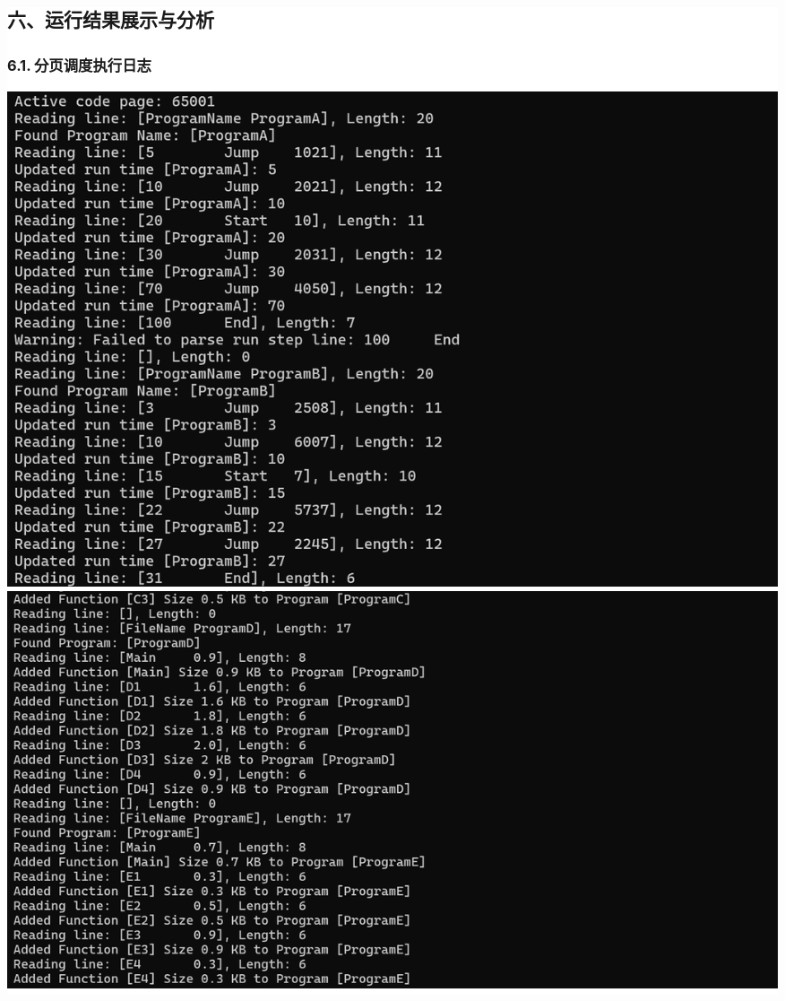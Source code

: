 ## 六、运行结果展示与分析

### 6.1. 分页调度执行日志
![|](assets/屏幕截图%202024-12-20%20182457.png)
![](assets/Pasted%20image%2020241220182535.png)
